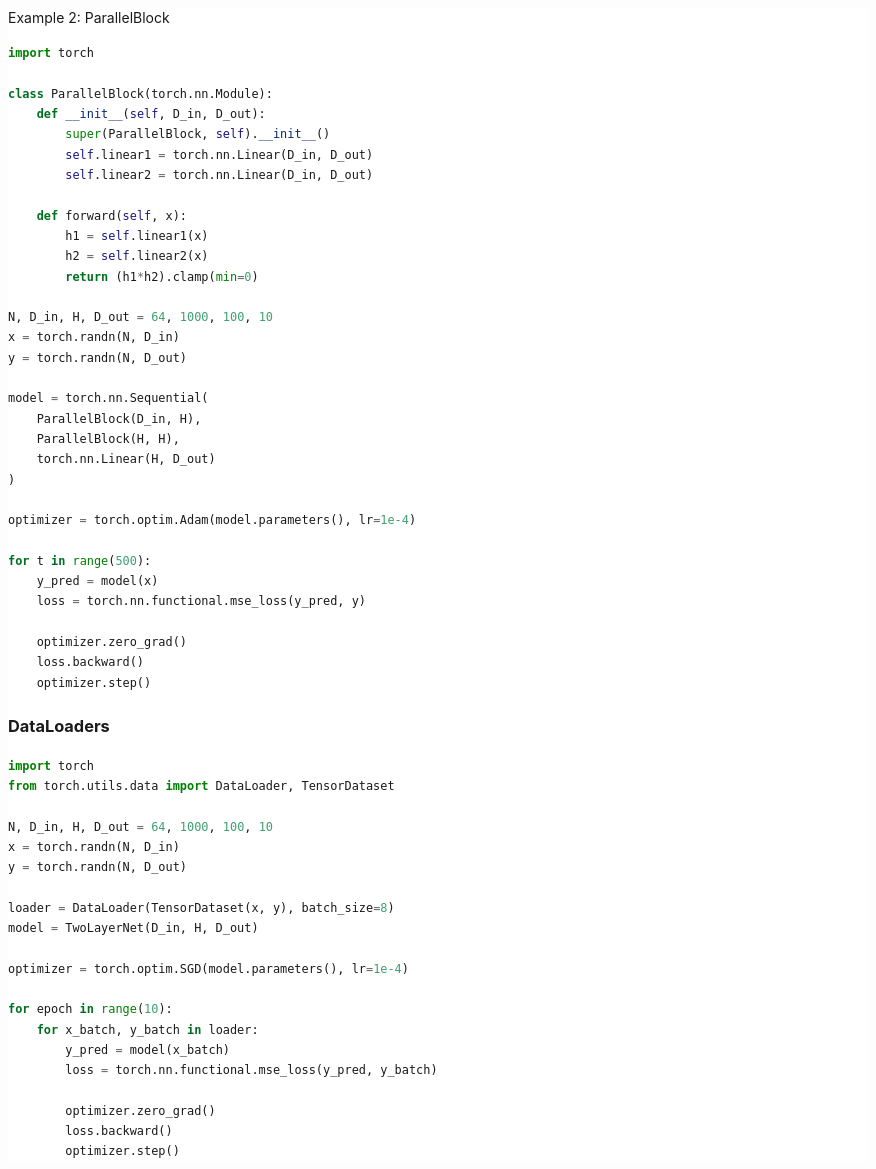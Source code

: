 Example 2: ParallelBlock

```python python :collapsed-lines=5
import torch

class ParallelBlock(torch.nn.Module):
    def __init__(self, D_in, D_out):
        super(ParallelBlock, self).__init__()
        self.linear1 = torch.nn.Linear(D_in, D_out)
        self.linear2 = torch.nn.Linear(D_in, D_out)

    def forward(self, x):
        h1 = self.linear1(x)
        h2 = self.linear2(x)
        return (h1*h2).clamp(min=0)

N, D_in, H, D_out = 64, 1000, 100, 10
x = torch.randn(N, D_in)
y = torch.randn(N, D_out)

model = torch.nn.Sequential(
    ParallelBlock(D_in, H),
    ParallelBlock(H, H),
    torch.nn.Linear(H, D_out)
)

optimizer = torch.optim.Adam(model.parameters(), lr=1e-4)

for t in range(500):
    y_pred = model(x)
    loss = torch.nn.functional.mse_loss(y_pred, y)

    optimizer.zero_grad()
    loss.backward()
    optimizer.step()
```

### DataLoaders

```python python :collapsed-lines=5
import torch
from torch.utils.data import DataLoader, TensorDataset

N, D_in, H, D_out = 64, 1000, 100, 10
x = torch.randn(N, D_in)
y = torch.randn(N, D_out)

loader = DataLoader(TensorDataset(x, y), batch_size=8)
model = TwoLayerNet(D_in, H, D_out)

optimizer = torch.optim.SGD(model.parameters(), lr=1e-4)

for epoch in range(10):
    for x_batch, y_batch in loader:
        y_pred = model(x_batch)
        loss = torch.nn.functional.mse_loss(y_pred, y_batch)

        optimizer.zero_grad()
        loss.backward()
        optimizer.step()
```
